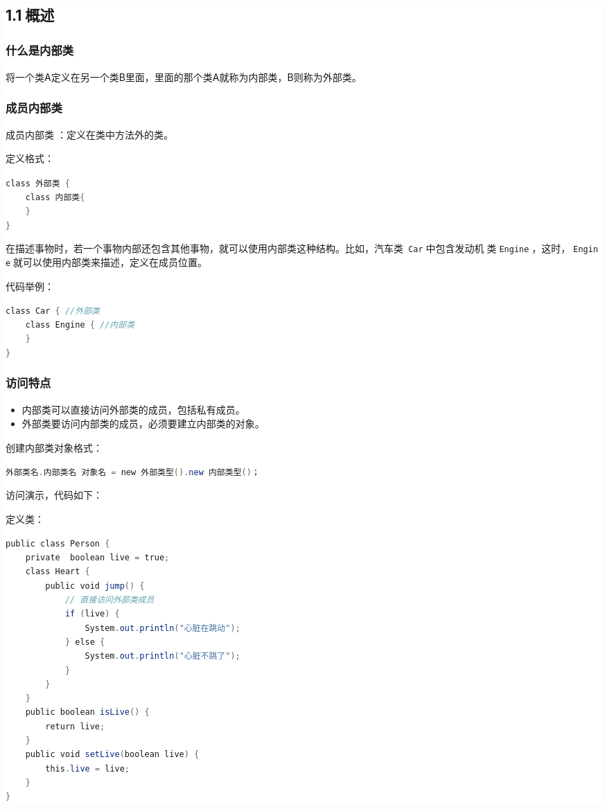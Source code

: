 ## 1.1  概述 

### 什么是内部类  
将一个类A定义在另一个类B里面，里面的那个类A就称为内部类，B则称为外部类。 

### 成员内部类  

成员内部类 ：定义在类中方法外的类。

定义格式：

```java
class 外部类 {
    class 内部类{
    }
}
``` 

在描述事物时，若一个事物内部还包含其他事物，就可以使用内部类这种结构。比如，汽车类` Car` 中包含发动机
类 `Engine` ，这时， `Engine` 就可以使用内部类来描述，定义在成员位置。

代码举例：

```java
class Car { //外部类
    class Engine { //内部类
    }
}
```  

### 访问特点  

- 内部类可以直接访问外部类的成员，包括私有成员。 
- 外部类要访问内部类的成员，必须要建立内部类的对象。 

创建内部类对象格式：  

```java
外部类名.内部类名 对象名 = new 外部类型().new 内部类型()；
```  

访问演示，代码如下：  

定义类：  

```java
public class Person {
    private  boolean live = true;
    class Heart {
        public void jump() {
            // 直接访问外部类成员
            if (live) {
                System.out.println("心脏在跳动");
            } else {
                System.out.println("心脏不跳了");
            }
        }
    }
    public boolean isLive() {
        return live;
    }
    public void setLive(boolean live) {
        this.live = live;
    }
}
```  
